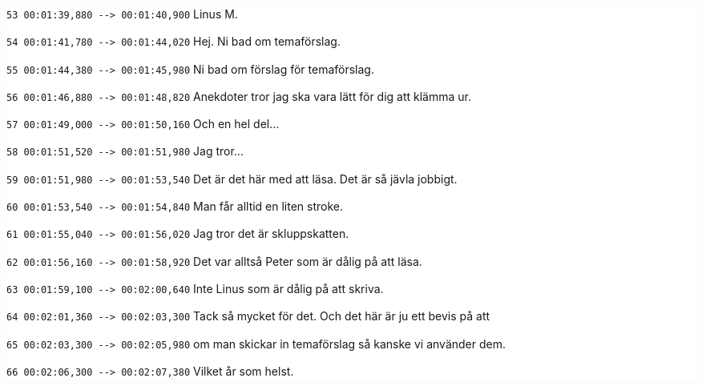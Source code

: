 `53 00:01:39,880 --> 00:01:40,900`
Linus M.



`54 00:01:41,780 --> 00:01:44,020`
Hej. Ni bad om temaförslag.



`55 00:01:44,380 --> 00:01:45,980`
Ni bad om förslag för temaförslag.



`56 00:01:46,880 --> 00:01:48,820`
Anekdoter tror jag ska vara lätt för dig att klämma ur.



`57 00:01:49,000 --> 00:01:50,160`
Och en hel del...



`58 00:01:51,520 --> 00:01:51,980`
Jag tror...



`59 00:01:51,980 --> 00:01:53,540`
Det är det här med att läsa. Det är så jävla jobbigt.



`60 00:01:53,540 --> 00:01:54,840`
Man får alltid en liten stroke.



`61 00:01:55,040 --> 00:01:56,020`
Jag tror det är skluppskatten.



`62 00:01:56,160 --> 00:01:58,920`
Det var alltså Peter som är dålig på att läsa.



`63 00:01:59,100 --> 00:02:00,640`
Inte Linus som är dålig på att skriva.



`64 00:02:01,360 --> 00:02:03,300`
Tack så mycket för det. Och det här är ju ett bevis på att



`65 00:02:03,300 --> 00:02:05,980`
om man skickar in temaförslag så kanske vi använder dem.



`66 00:02:06,300 --> 00:02:07,380`
Vilket år som helst.


